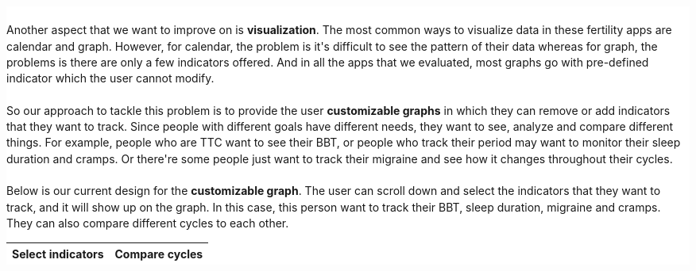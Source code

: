 <br> Another aspect that we want to improve on is **visualization**. The most common ways to visualize data in these fertility apps are calendar and graph. However, for calendar, the problem is it's difficult to see the pattern of their data whereas for graph, the problems is there are only a few indicators offered. And in all the apps that we evaluated, most graphs go with pre-defined indicator which the user cannot modify.<br><br>
So our approach to tackle this problem is to provide the user **customizable graphs** in which they can remove or add indicators that they want to track. Since people with different goals have different needs, they want to see, analyze and compare different things. For example, people who are TTC want to see their BBT, or people who track their period may want to monitor their sleep duration and cramps. Or there're some people just want to track their migraine and see how it changes throughout their cycles.<br><br>
Below is our current design for the **customizable graph**. The user can scroll down and select the indicators that they want to track, and it will show up on the graph. In this case, this person want to track their BBT, sleep duration, migraine and cramps. They can also compare different cycles to each other.

|             Select indicators            |                  Compare cycles                  |
|:----------------------------------------:|:------------------------------------------------:|